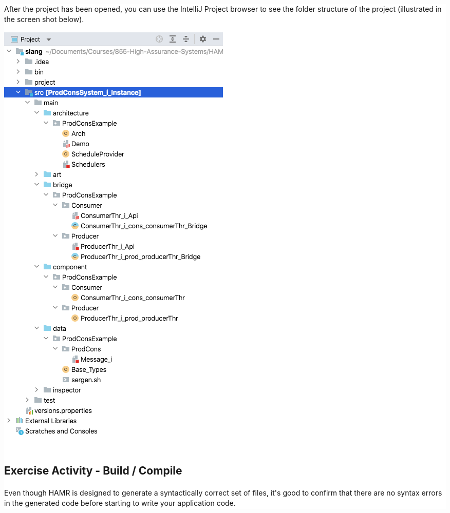 After the project has been opened, you can use the IntelliJ Project browser to see the folder structure of the project (illustrated in the screen shot below).

![idea-project-structure](resources/Slang-from-Scratch-idea-project-structure.png)

## Exercise Activity - Build / Compile

Even though HAMR is designed to generate a syntactically correct set of files, it's good to confirm that there are no syntax errors in the generated code before starting to write your application code.
